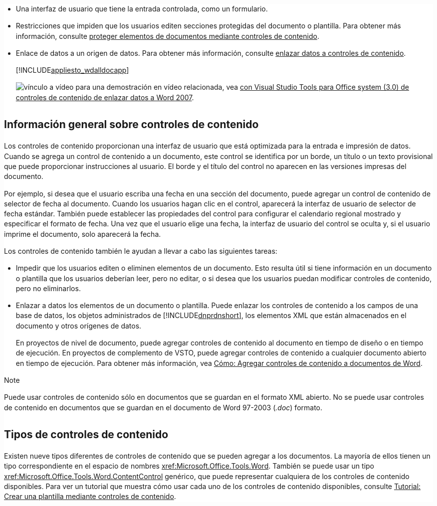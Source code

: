 - Una interfaz de usuario que tiene la entrada controlada, como un formulario.

- Restricciones que impiden que los usuarios editen secciones protegidas del documento o plantilla. Para obtener más información, consulte [proteger elementos de documentos mediante controles de contenido](#Protection).

- Enlace de datos a un origen de datos. Para obtener más información, consulte [enlazar datos a controles de contenido](#DataBinding).

  [!INCLUDE[appliesto_wdalldocapp](../vsto/includes/appliesto-wdalldocapp-md.md)]

  ![vínculo a vídeo](../vsto/media/playvideo.gif "vínculo al vídeo") para una demostración en vídeo relacionada, vea [con Visual Studio Tools para Office system (3.0) de controles de contenido de enlazar datos a Word 2007](http://go.microsoft.com/fwlink/?LinkId=136785).

## <a name="overview-of-content-controls"></a>Información general sobre controles de contenido
 Los controles de contenido proporcionan una interfaz de usuario que está optimizada para la entrada e impresión de datos. Cuando se agrega un control de contenido a un documento, este control se identifica por un borde, un título o un texto provisional que puede proporcionar instrucciones al usuario. El borde y el título del control no aparecen en las versiones impresas del documento.

 Por ejemplo, si desea que el usuario escriba una fecha en una sección del documento, puede agregar un control de contenido de selector de fecha al documento. Cuando los usuarios hagan clic en el control, aparecerá la interfaz de usuario de selector de fecha estándar. También puede establecer las propiedades del control para configurar el calendario regional mostrado y especificar el formato de fecha. Una vez que el usuario elige una fecha, la interfaz de usuario del control se oculta y, si el usuario imprime el documento, solo aparecerá la fecha.

 Los controles de contenido también le ayudan a llevar a cabo las siguientes tareas:

- Impedir que los usuarios editen o eliminen elementos de un documento. Esto resulta útil si tiene información en un documento o plantilla que los usuarios deberían leer, pero no editar, o si desea que los usuarios puedan modificar controles de contenido, pero no eliminarlos.

- Enlazar a datos los elementos de un documento o plantilla. Puede enlazar los controles de contenido a los campos de una base de datos, los objetos administrados de [!INCLUDE[dnprdnshort](../sharepoint/includes/dnprdnshort-md.md)], los elementos XML que están almacenados en el documento y otros orígenes de datos.

  En proyectos de nivel de documento, puede agregar controles de contenido al documento en tiempo de diseño o en tiempo de ejecución. En proyectos de complemento de VSTO, puede agregar controles de contenido a cualquier documento abierto en tiempo de ejecución. Para obtener más información, vea [Cómo: Agregar controles de contenido a documentos de Word](../vsto/how-to-add-content-controls-to-word-documents.md).

> [!NOTE]
>  Puede usar controles de contenido sólo en documentos que se guardan en el formato XML abierto. No se puede usar controles de contenido en documentos que se guardan en el documento de Word 97-2003 (*.doc*) formato.

## <a name="types-of-content-controls"></a>Tipos de controles de contenido
 Existen nueve tipos diferentes de controles de contenido que se pueden agregar a los documentos. La mayoría de ellos tienen un tipo correspondiente en el espacio de nombres <xref:Microsoft.Office.Tools.Word>. También se puede usar un tipo <xref:Microsoft.Office.Tools.Word.ContentControl> genérico, que puede representar cualquiera de los controles de contenido disponibles. Para ver un tutorial que muestra cómo usar cada uno de los controles de contenido disponibles, consulte [Tutorial: Crear una plantilla mediante controles de contenido](../vsto/walkthrough-creating-a-template-by-using-content-controls.md).
